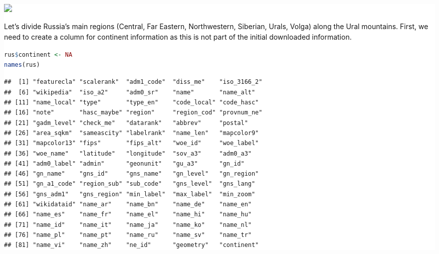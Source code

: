 ![](Mapping-with-ggplot2_files/figure-gfm/unnamed-chunk-11-1.png)

Let’s divide Russia’s main regions (Central, Far Eastern, Northwestern,
Siberian, Urals, Volga) along the Ural mountains. First, we need to
create a column for continent information as this is not part of the
initial downloaded information.

``` r
rus$continent <- NA
names(rus)
```

    ##  [1] "featurecla" "scalerank"  "adm1_code"  "diss_me"    "iso_3166_2"
    ##  [6] "wikipedia"  "iso_a2"     "adm0_sr"    "name"       "name_alt"  
    ## [11] "name_local" "type"       "type_en"    "code_local" "code_hasc" 
    ## [16] "note"       "hasc_maybe" "region"     "region_cod" "provnum_ne"
    ## [21] "gadm_level" "check_me"   "datarank"   "abbrev"     "postal"    
    ## [26] "area_sqkm"  "sameascity" "labelrank"  "name_len"   "mapcolor9" 
    ## [31] "mapcolor13" "fips"       "fips_alt"   "woe_id"     "woe_label" 
    ## [36] "woe_name"   "latitude"   "longitude"  "sov_a3"     "adm0_a3"   
    ## [41] "adm0_label" "admin"      "geonunit"   "gu_a3"      "gn_id"     
    ## [46] "gn_name"    "gns_id"     "gns_name"   "gn_level"   "gn_region" 
    ## [51] "gn_a1_code" "region_sub" "sub_code"   "gns_level"  "gns_lang"  
    ## [56] "gns_adm1"   "gns_region" "min_label"  "max_label"  "min_zoom"  
    ## [61] "wikidataid" "name_ar"    "name_bn"    "name_de"    "name_en"   
    ## [66] "name_es"    "name_fr"    "name_el"    "name_hi"    "name_hu"   
    ## [71] "name_id"    "name_it"    "name_ja"    "name_ko"    "name_nl"   
    ## [76] "name_pl"    "name_pt"    "name_ru"    "name_sv"    "name_tr"   
    ## [81] "name_vi"    "name_zh"    "ne_id"      "geometry"   "continent"